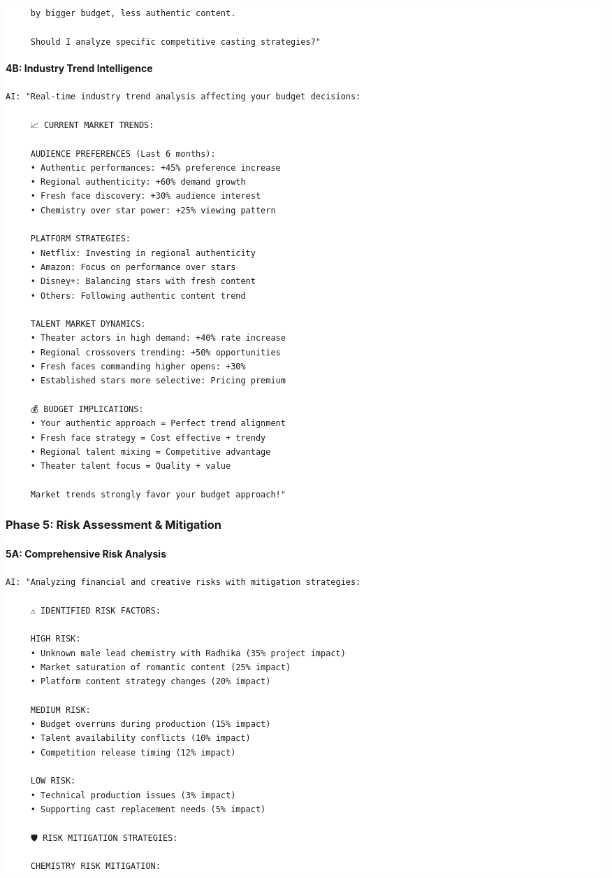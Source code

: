 ```
     by bigger budget, less authentic content.
     
     Should I analyze specific competitive casting strategies?"
```

#### 4B: Industry Trend Intelligence
```
AI: "Real-time industry trend analysis affecting your budget decisions:
     
     📈 CURRENT MARKET TRENDS:
     
     AUDIENCE PREFERENCES (Last 6 months):
     • Authentic performances: +45% preference increase
     • Regional authenticity: +60% demand growth
     • Fresh face discovery: +30% audience interest
     • Chemistry over star power: +25% viewing pattern
     
     PLATFORM STRATEGIES:
     • Netflix: Investing in regional authenticity
     • Amazon: Focus on performance over stars
     • Disney+: Balancing stars with fresh content
     • Others: Following authentic content trend
     
     TALENT MARKET DYNAMICS:
     • Theater actors in high demand: +40% rate increase
     • Regional crossovers trending: +50% opportunities
     • Fresh faces commanding higher opens: +30%
     • Established stars more selective: Pricing premium
     
     💰 BUDGET IMPLICATIONS:
     • Your authentic approach = Perfect trend alignment
     • Fresh face strategy = Cost effective + trendy
     • Regional talent mixing = Competitive advantage
     • Theater talent focus = Quality + value
     
     Market trends strongly favor your budget approach!"
```

### Phase 5: Risk Assessment & Mitigation

#### 5A: Comprehensive Risk Analysis
```
AI: "Analyzing financial and creative risks with mitigation strategies:
     
     ⚠️ IDENTIFIED RISK FACTORS:
     
     HIGH RISK:
     • Unknown male lead chemistry with Radhika (35% project impact)
     • Market saturation of romantic content (25% impact)
     • Platform content strategy changes (20% impact)
     
     MEDIUM RISK:
     • Budget overruns during production (15% impact)
     • Talent availability conflicts (10% impact)
     • Competition release timing (12% impact)
     
     LOW RISK:
     • Technical production issues (3% impact)
     • Supporting cast replacement needs (5% impact)
     
     🛡️ RISK MITIGATION STRATEGIES:
     
     CHEMISTRY RISK MITIGATION:
```